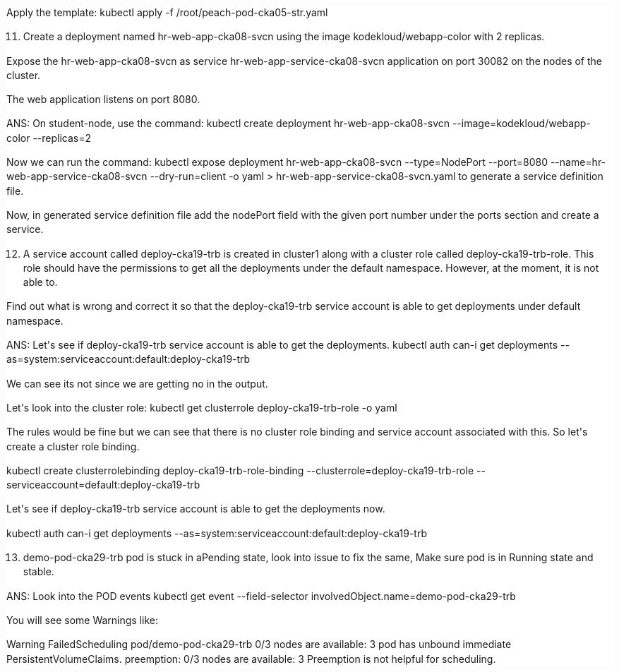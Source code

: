 Apply the template:
kubectl apply -f /root/peach-pod-cka05-str.yaml

11. Create a deployment named hr-web-app-cka08-svcn using the image kodekloud/webapp-color with 2 replicas.

Expose the hr-web-app-cka08-svcn as service hr-web-app-service-cka08-svcn application on port 30082 on the nodes of the cluster.

The web application listens on port 8080.

ANS:
On student-node, use the command: kubectl create deployment hr-web-app-cka08-svcn --image=kodekloud/webapp-color --replicas=2

Now we can run the command: kubectl expose deployment hr-web-app-cka08-svcn --type=NodePort --port=8080 --name=hr-web-app-service-cka08-svcn --dry-run=client -o yaml > hr-web-app-service-cka08-svcn.yaml to generate a service definition file.

Now, in generated service definition file add the nodePort field with the given port number under the ports section and create a service.

12. A service account called deploy-cka19-trb is created in cluster1 along with a cluster role called deploy-cka19-trb-role. This role should have the permissions to get all the deployments under the default namespace. However, at the moment, it is not able to.

Find out what is wrong and correct it so that the deploy-cka19-trb service account is able to get deployments under default namespace.

ANS:
Let's see if deploy-cka19-trb service account is able to get the deployments.
kubectl auth can-i get deployments --as=system:serviceaccount:default:deploy-cka19-trb

We can see its not since we are getting no in the output.

Let's look into the cluster role:
kubectl get clusterrole deploy-cka19-trb-role -o yaml

The rules would be fine but we can see that there is no cluster role binding and service account associated with this. So let's create a cluster role binding.

kubectl create clusterrolebinding deploy-cka19-trb-role-binding --clusterrole=deploy-cka19-trb-role --serviceaccount=default:deploy-cka19-trb

Let's see if deploy-cka19-trb service account is able to get the deployments now.

kubectl auth can-i get deployments --as=system:serviceaccount:default:deploy-cka19-trb

13. demo-pod-cka29-trb pod is stuck in aPending state, look into issue to fix the same, Make sure pod is in Running state and stable.

ANS:
Look into the POD events
kubectl get event --field-selector involvedObject.name=demo-pod-cka29-trb

You will see some Warnings like:

Warning FailedScheduling pod/demo-pod-cka29-trb 0/3 nodes are available: 3 pod has unbound immediate PersistentVolumeClaims. preemption: 0/3 nodes are available: 3 Preemption is not helpful for scheduling.
